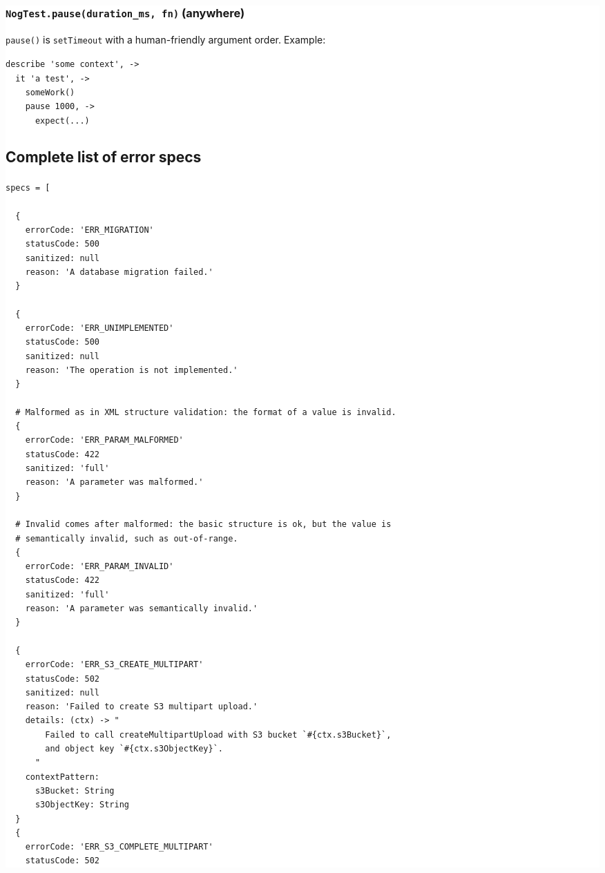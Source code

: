 ### `NogTest.pause(duration_ms, fn)` (anywhere)

`pause()` is `setTimeout` with a human-friendly argument order.  Example:

```{.coffee}
describe 'some context', ->
  it 'a test', ->
    someWork()
    pause 1000, ->
      expect(...)
```

## Complete list of error specs

```{.coffee}
specs = [

  {
    errorCode: 'ERR_MIGRATION'
    statusCode: 500
    sanitized: null
    reason: 'A database migration failed.'
  }

  {
    errorCode: 'ERR_UNIMPLEMENTED'
    statusCode: 500
    sanitized: null
    reason: 'The operation is not implemented.'
  }

  # Malformed as in XML structure validation: the format of a value is invalid.
  {
    errorCode: 'ERR_PARAM_MALFORMED'
    statusCode: 422
    sanitized: 'full'
    reason: 'A parameter was malformed.'
  }

  # Invalid comes after malformed: the basic structure is ok, but the value is
  # semantically invalid, such as out-of-range.
  {
    errorCode: 'ERR_PARAM_INVALID'
    statusCode: 422
    sanitized: 'full'
    reason: 'A parameter was semantically invalid.'
  }

  {
    errorCode: 'ERR_S3_CREATE_MULTIPART'
    statusCode: 502
    sanitized: null
    reason: 'Failed to create S3 multipart upload.'
    details: (ctx) -> "
        Failed to call createMultipartUpload with S3 bucket `#{ctx.s3Bucket}`,
        and object key `#{ctx.s3ObjectKey}`.
      "
    contextPattern:
      s3Bucket: String
      s3ObjectKey: String
  }
  {
    errorCode: 'ERR_S3_COMPLETE_MULTIPART'
    statusCode: 502
```